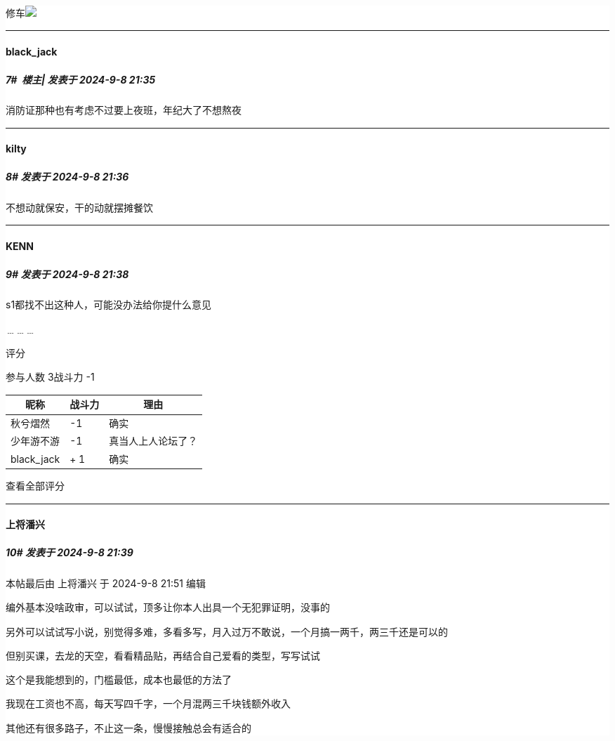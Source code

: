 修车<img src="https://static.saraba1st.com/image/smiley/face2017/026.png" referrerpolicy="no-referrer">

*****

####  black_jack  
##### 7#         楼主| 发表于 2024-9-8 21:35

消防证那种也有考虑不过要上夜班，年纪大了不想熬夜

*****

####  kilty  
##### 8#       发表于 2024-9-8 21:36

不想动就保安，干的动就摆摊餐饮

*****

####  KENN  
##### 9#       发表于 2024-9-8 21:38

s1都找不出这种人，可能没办法给你提什么意见

﹍﹍﹍

评分

 参与人数 3战斗力 -1

|昵称|战斗力|理由|
|----|---|---|
| 秋兮熠然|-1|确实|
| 少年游不游|-1|真当人上人论坛了？|
| black_jack| + 1|确实|

查看全部评分

*****

####  上将潘兴  
##### 10#       发表于 2024-9-8 21:39

 本帖最后由 上将潘兴 于 2024-9-8 21:51 编辑 

编外基本没啥政审，可以试试，顶多让你本人出具一个无犯罪证明，没事的

另外可以试试写小说，别觉得多难，多看多写，月入过万不敢说，一个月搞一两千，两三千还是可以的

但别买课，去龙的天空，看看精品贴，再结合自己爱看的类型，写写试试

这个是我能想到的，门槛最低，成本也最低的方法了

我现在工资也不高，每天写四千字，一个月混两三千块钱额外收入

其他还有很多路子，不止这一条，慢慢接触总会有适合的
